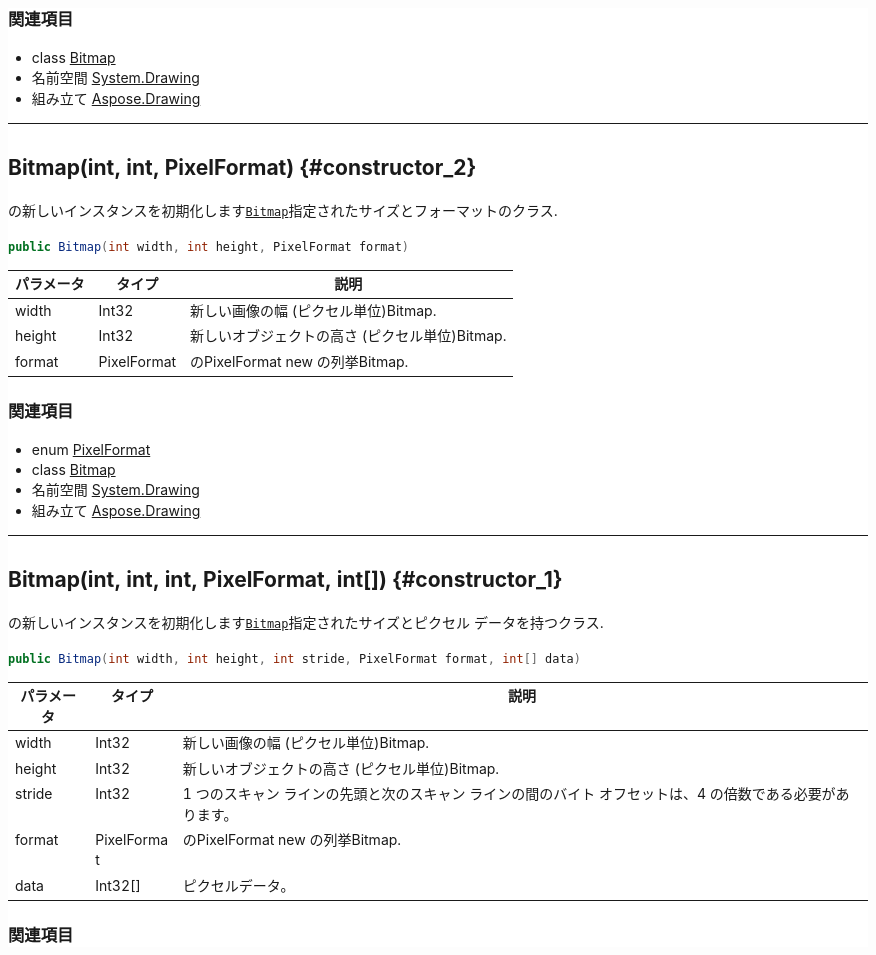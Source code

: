 ### 関連項目

* class [Bitmap](../)
* 名前空間 [System.Drawing](../../bitmap/)
* 組み立て [Aspose.Drawing](../../../)

---

## Bitmap(int, int, PixelFormat) {#constructor_2}

の新しいインスタンスを初期化します[`Bitmap`](../)指定されたサイズとフォーマットのクラス.

```csharp
public Bitmap(int width, int height, PixelFormat format)
```

| パラメータ | タイプ | 説明 |
| --- | --- | --- |
| width | Int32 | 新しい画像の幅 (ピクセル単位)Bitmap. |
| height | Int32 | 新しいオブジェクトの高さ (ピクセル単位)Bitmap. |
| format | PixelFormat | のPixelFormat new の列挙Bitmap. |

### 関連項目

* enum [PixelFormat](../../../system.drawing.imaging/pixelformat/)
* class [Bitmap](../)
* 名前空間 [System.Drawing](../../bitmap/)
* 組み立て [Aspose.Drawing](../../../)

---

## Bitmap(int, int, int, PixelFormat, int[]) {#constructor_1}

の新しいインスタンスを初期化します[`Bitmap`](../)指定されたサイズとピクセル データを持つクラス.

```csharp
public Bitmap(int width, int height, int stride, PixelFormat format, int[] data)
```

| パラメータ | タイプ | 説明 |
| --- | --- | --- |
| width | Int32 | 新しい画像の幅 (ピクセル単位)Bitmap. |
| height | Int32 | 新しいオブジェクトの高さ (ピクセル単位)Bitmap. |
| stride | Int32 | 1 つのスキャン ラインの先頭と次のスキャン ラインの間のバイト オフセットは、4 の倍数である必要があります。 |
| format | PixelFormat | のPixelFormat new の列挙Bitmap. |
| data | Int32[] | ピクセルデータ。 |

### 関連項目
